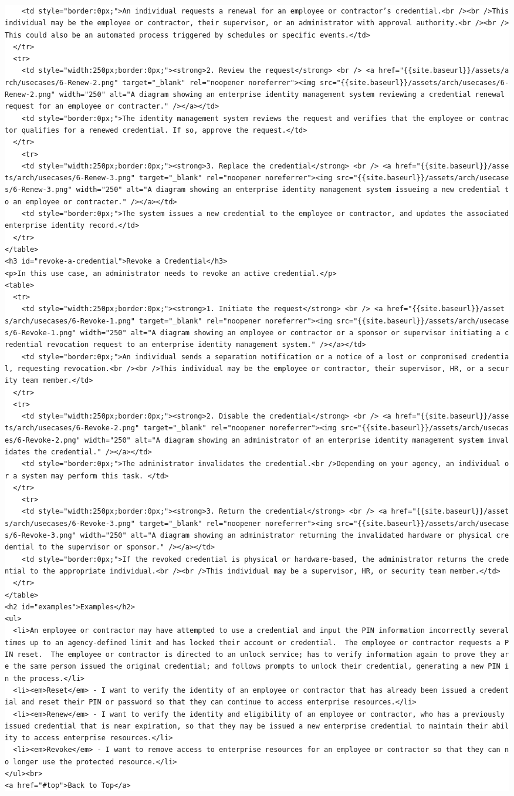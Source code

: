         <td style="border:0px;">An individual requests a renewal for an employee or contractor’s credential.<br /><br />This individual may be the employee or contractor, their supervisor, or an administrator with approval authority.<br /><br />This could also be an automated process triggered by schedules or specific events.</td>
      </tr>
      <tr>
        <td style="width:250px;border:0px;"><strong>2. Review the request</strong> <br /> <a href="{{site.baseurl}}/assets/arch/usecases/6-Renew-2.png" target="_blank" rel="noopener noreferrer"><img src="{{site.baseurl}}/assets/arch/usecases/6-Renew-2.png" width="250" alt="A diagram showing an enterprise identity management system reviewing a credential renewal request for an employee or contracter." /></a></td>
        <td style="border:0px;">The identity management system reviews the request and verifies that the employee or contractor qualifies for a renewed credential. If so, approve the request.</td>
      </tr>
        <tr>
        <td style="width:250px;border:0px;"><strong>3. Replace the credential</strong> <br /> <a href="{{site.baseurl}}/assets/arch/usecases/6-Renew-3.png" target="_blank" rel="noopener noreferrer"><img src="{{site.baseurl}}/assets/arch/usecases/6-Renew-3.png" width="250" alt="A diagram showing an enterprise identity management system issueing a new credential to an employee or contracter." /></a></td>
        <td style="border:0px;">The system issues a new credential to the employee or contractor, and updates the associated enterprise identity record.</td>
      </tr>
    </table>
    <h3 id="revoke-a-credential">Revoke a Credential</h3>
    <p>In this use case, an administrator needs to revoke an active credential.</p>
    <table>
      <tr>
        <td style="width:250px;border:0px;"><strong>1. Initiate the request</strong> <br /> <a href="{{site.baseurl}}/assets/arch/usecases/6-Revoke-1.png" target="_blank" rel="noopener noreferrer"><img src="{{site.baseurl}}/assets/arch/usecases/6-Revoke-1.png" width="250" alt="A diagram showing an employee or contractor or a sponsor or supervisor initiating a credential revocation request to an enterprise identity management system." /></a></td>
        <td style="border:0px;">An individual sends a separation notification or a notice of a lost or compromised credential, requesting revocation.<br /><br />This individual may be the employee or contractor, their supervisor, HR, or a security team member.</td>
      </tr>
      <tr>
        <td style="width:250px;border:0px;"><strong>2. Disable the credential</strong> <br /> <a href="{{site.baseurl}}/assets/arch/usecases/6-Revoke-2.png" target="_blank" rel="noopener noreferrer"><img src="{{site.baseurl}}/assets/arch/usecases/6-Revoke-2.png" width="250" alt="A diagram showing an administrator of an enterprise identity management system invalidates the credential." /></a></td>
        <td style="border:0px;">The administrator invalidates the credential.<br />Depending on your agency, an individual or a system may perform this task. </td>
      </tr>
        <tr>
        <td style="width:250px;border:0px;"><strong>3. Return the credential</strong> <br /> <a href="{{site.baseurl}}/assets/arch/usecases/6-Revoke-3.png" target="_blank" rel="noopener noreferrer"><img src="{{site.baseurl}}/assets/arch/usecases/6-Revoke-3.png" width="250" alt="A diagram showing an administrator returning the invalidated hardware or physical credential to the supervisor or sponsor." /></a></td>
        <td style="border:0px;">If the revoked credential is physical or hardware-based, the administrator returns the credential to the appropriate individual.<br /><br />This individual may be a supervisor, HR, or security team member.</td>
      </tr>
    </table>
    <h2 id="examples">Examples</h2>
    <ul>
      <li>An employee or contractor may have attempted to use a credential and input the PIN information incorrectly several times up to an agency-defined limit and has locked their account or credential.  The employee or contractor requests a PIN reset.  The employee or contractor is directed to an unlock service; has to verify information again to prove they are the same person issued the original credential; and follows prompts to unlock their credential, generating a new PIN in the process.</li>
      <li><em>Reset</em> - I want to verify the identity of an employee or contractor that has already been issued a credential and reset their PIN or password so that they can continue to access enterprise resources.</li>
      <li><em>Renew</em> - I want to verify the identity and eligibility of an employee or contractor, who has a previously issued credential that is near expiration, so that they may be issued a new enterprise credential to maintain their ability to access enterprise resources.</li>
      <li><em>Revoke</em> - I want to remove access to enterprise resources for an employee or contractor so that they can no longer use the protected resource.</li>
    </ul><br>
    <a href="#top">Back to Top</a>
  </div>
